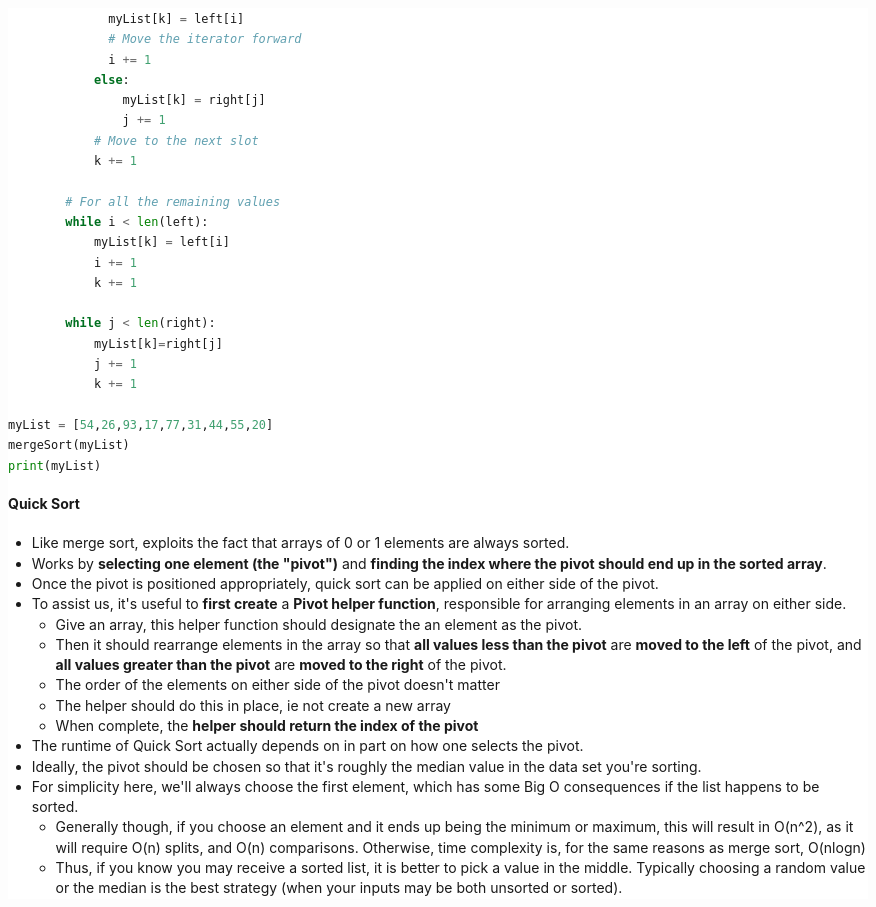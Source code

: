 ```python
              myList[k] = left[i]
              # Move the iterator forward
              i += 1
            else:
                myList[k] = right[j]
                j += 1
            # Move to the next slot
            k += 1

        # For all the remaining values
        while i < len(left):
            myList[k] = left[i]
            i += 1
            k += 1

        while j < len(right):
            myList[k]=right[j]
            j += 1
            k += 1

myList = [54,26,93,17,77,31,44,55,20]
mergeSort(myList)
print(myList)

```

#### Quick Sort

- Like merge sort, exploits the fact that arrays of 0 or 1 elements are always sorted.
- Works by **selecting one element (the "pivot")** and **finding the index where the pivot should end up in the sorted array**.
- Once the pivot is positioned appropriately, quick sort can be applied on either side of the pivot.
- To assist us, it's useful to **first create** a **Pivot helper function**, responsible for arranging elements in an array on either side.
  - Give an array, this helper function should designate the an element as the pivot.
  - Then it should rearrange elements in the array so that **all values less than the pivot** are **moved to the left** of the pivot, and **all values greater than the pivot** are **moved to the right** of the pivot.
  - The order of the elements on either side of the pivot doesn't matter
  - The helper should do this in place, ie not create a new array
  - When complete, the **helper should return the index of the pivot**
- The runtime of Quick Sort actually depends on in part on how one selects the pivot.
- Ideally, the pivot should be chosen so that it's roughly the median value in the data set you're sorting.
- For simplicity here, we'll always choose the first element, which has some Big O consequences if the list happens to be sorted.
  - Generally though, if you choose an element and it ends up being the minimum or maximum, this will result in O(n^2), as it will require O(n) splits, and O(n) comparisons. Otherwise, time complexity is, for the same reasons as merge sort, O(nlogn)
  - Thus, if you know you may receive a sorted list, it is better to pick a value in the middle. Typically choosing a random value or the median is the best strategy (when your inputs may be both unsorted or sorted).
